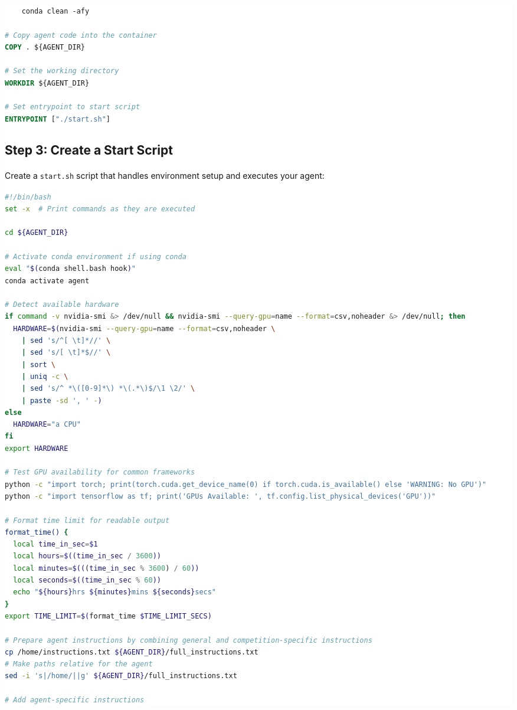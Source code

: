 ```dockerfile
    conda clean -afy

# Copy agent code into the container
COPY . ${AGENT_DIR}

# Set the working directory
WORKDIR ${AGENT_DIR}

# Set entrypoint to start script
ENTRYPOINT ["./start.sh"]
```

## Step 3: Create a Start Script

Create a `start.sh` script that handles environment setup and executes your agent:

```bash
#!/bin/bash
set -x  # Print commands as they are executed

cd ${AGENT_DIR}

# Activate conda environment if using conda
eval "$(conda shell.bash hook)"
conda activate agent

# Detect available hardware
if command -v nvidia-smi &> /dev/null && nvidia-smi --query-gpu=name --format=csv,noheader &> /dev/null; then
  HARDWARE=$(nvidia-smi --query-gpu=name --format=csv,noheader \
    | sed 's/^[ \t]*//' \
    | sed 's/[ \t]*$//' \
    | sort \
    | uniq -c \
    | sed 's/^ *\([0-9]*\) *\(.*\)$/\1 \2/' \
    | paste -sd ', ' -)
else
  HARDWARE="a CPU"
fi
export HARDWARE

# Test GPU availability for common frameworks
python -c "import torch; print(torch.cuda.get_device_name(0) if torch.cuda.is_available() else 'WARNING: No GPU')"
python -c "import tensorflow as tf; print('GPUs Available: ', tf.config.list_physical_devices('GPU'))"

# Format time limit for readable output
format_time() {
  local time_in_sec=$1
  local hours=$((time_in_sec / 3600))
  local minutes=$(((time_in_sec % 3600) / 60))
  local seconds=$((time_in_sec % 60))
  echo "${hours}hrs ${minutes}mins ${seconds}secs"
}
export TIME_LIMIT=$(format_time $TIME_LIMIT_SECS)

# Prepare agent instructions by combining general and competition-specific instructions
cp /home/instructions.txt ${AGENT_DIR}/full_instructions.txt
# Make paths relative for the agent
sed -i 's|/home/||g' ${AGENT_DIR}/full_instructions.txt

# Add agent-specific instructions
```